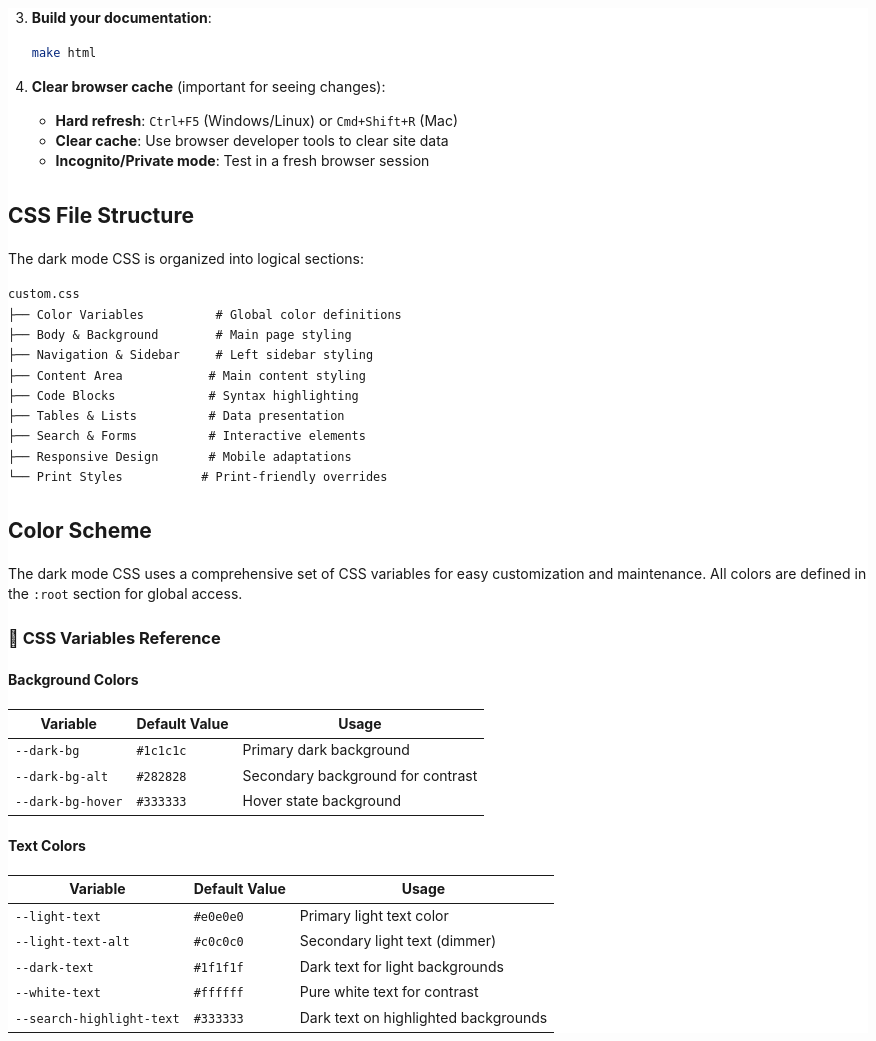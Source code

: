 3. **Build your documentation**:

   ```bash
   make html
   ```

4. **Clear browser cache** (important for seeing changes):
   - **Hard refresh**: `Ctrl+F5` (Windows/Linux) or `Cmd+Shift+R` (Mac)
   - **Clear cache**: Use browser developer tools to clear site data
   - **Incognito/Private mode**: Test in a fresh browser session

## CSS File Structure

The dark mode CSS is organized into logical sections:

```text
custom.css
├── Color Variables          # Global color definitions
├── Body & Background        # Main page styling
├── Navigation & Sidebar     # Left sidebar styling
├── Content Area            # Main content styling
├── Code Blocks             # Syntax highlighting
├── Tables & Lists          # Data presentation
├── Search & Forms          # Interactive elements
├── Responsive Design       # Mobile adaptations
└── Print Styles           # Print-friendly overrides
```

## Color Scheme

The dark mode CSS uses a comprehensive set of CSS variables for easy customization and maintenance. All colors are defined in the `:root` section for global access.

### 🎨 **CSS Variables Reference**

#### **Background Colors**

| Variable | Default Value | Usage |
|----------|---------------|-------|
| `--dark-bg` | `#1c1c1c` | Primary dark background |
| `--dark-bg-alt` | `#282828` | Secondary background for contrast |
| `--dark-bg-hover` | `#333333` | Hover state background |

#### **Text Colors**

| Variable | Default Value | Usage |
|----------|---------------|-------|
| `--light-text` | `#e0e0e0` | Primary light text color |
| `--light-text-alt` | `#c0c0c0` | Secondary light text (dimmer) |
| `--dark-text` | `#1f1f1f` | Dark text for light backgrounds |
| `--white-text` | `#ffffff` | Pure white text for contrast |
| `--search-highlight-text` | `#333333` | Dark text on highlighted backgrounds |
